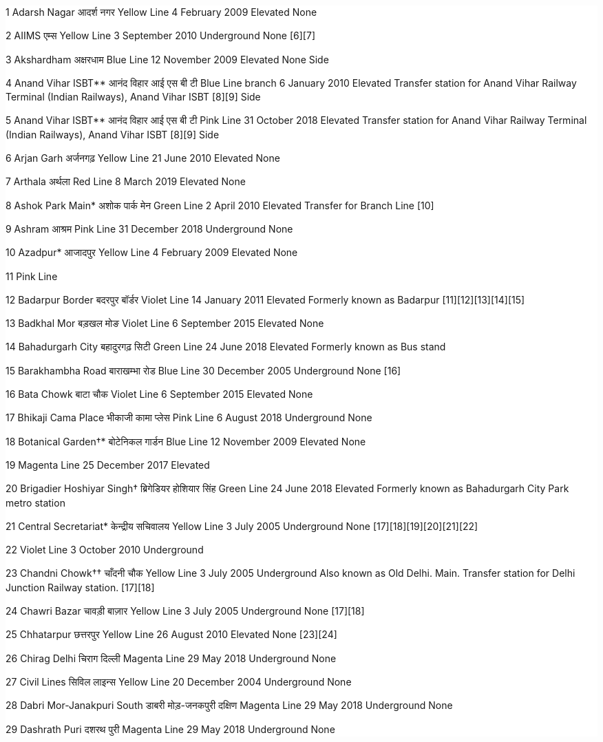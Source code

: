 1	Adarsh Nagar	आदर्श नगर	 Yellow Line 	4 February 2009	Elevated	None		

2	AIIMS	एम्स	 Yellow Line 	3 September 2010	Underground	None	[6][7]	

3	Akshardham	अक्षरधाम	 Blue Line 	12 November 2009	Elevated	None		Side

4	Anand Vihar ISBT**	आनंद विहार आई एस बी टी	 Blue Line branch 	6 January 2010	Elevated	Transfer station for Anand Vihar Railway Terminal (Indian Railways), Anand Vihar ISBT	[8][9]	Side

5	Anand Vihar ISBT**	आनंद विहार आई एस बी टी	 Pink Line 	31 October 2018	Elevated	Transfer station for Anand Vihar Railway Terminal (Indian Railways), Anand Vihar ISBT	[8][9]	Side

6	Arjan Garh	अर्जनगढ़	 Yellow Line 	21 June 2010	Elevated	None		

7	Arthala	अर्थला	 Red Line 	8 March 2019	Elevated	None		

8	Ashok Park Main*	अशोक पार्क मेन	 Green Line 	2 April 2010	Elevated	Transfer for Branch Line	[10]	

9	Ashram	आश्रम	 Pink Line 	31 December 2018	Underground	None		

10	Azadpur*	आजादपुर	 Yellow Line 	4 February 2009	Elevated	None	

11	 Pink Line 	

12	Badarpur Border	बदरपुर बॉर्डर	 Violet Line 	14 January 2011	Elevated	Formerly known as Badarpur	[11][12][13][14][15]	

13	Badkhal Mor	बड़खल मोङ	 Violet Line 	6 September 2015	Elevated	None		

14	Bahadurgarh City	बहादुरगढ़ सिटी	 Green Line 	24 June 2018	Elevated	Formerly known as Bus stand		

15	Barakhambha Road	बाराखम्भा रोड	 Blue Line 	30 December 2005	Underground	None	[16]	

16	Bata Chowk	बाटा चौक	 Violet Line 	6 September 2015	Elevated	None		

17	Bhikaji Cama Place	भीकाजी कामा प्लेस	 Pink Line 	6 August 2018	Underground	None		

18	Botanical Garden†*	बोटेनिकल गार्डन	 Blue Line 	12 November 2009	Elevated	None		

19	 Magenta Line 	25 December 2017	Elevated	

20	Brigadier Hoshiyar Singh†	ब्रिगेडियर होशियार सिंह	 Green Line 	24 June 2018	Elevated	Formerly known as Bahadurgarh City Park metro station		

21	Central Secretariat*	केन्द्रीय सचिवालय	 Yellow Line 	3 July 2005	Underground	None	[17][18][19][20][21][22]	

22	 Violet Line 	3 October 2010	Underground	

23	Chandni Chowk††	चाँदनी चौक	 Yellow Line 	3 July 2005	Underground	Also known as Old Delhi. Main. Transfer station for Delhi Junction Railway station.	[17][18]	

24	Chawri Bazar	चावड़ी बाज़ार	 Yellow Line 	3 July 2005	Underground	None	[17][18]	

25	Chhatarpur	छत्तरपुर	 Yellow Line 	26 August 2010	Elevated	None	[23][24]	

26	Chirag Delhi	चिराग दिल्ली	 Magenta Line 	29 May 2018	Underground	None		

27	Civil Lines	सिविल लाइन्स	 Yellow Line 	20 December 2004	Underground	None		

28	Dabri Mor-Janakpuri South	डाबरी मोड़-जनकपुरी दक्षिण	 Magenta Line 	29 May 2018	Underground	None		

29	Dashrath Puri	दशरथ पुरी	 Magenta Line 	29 May 2018	Underground	None		
